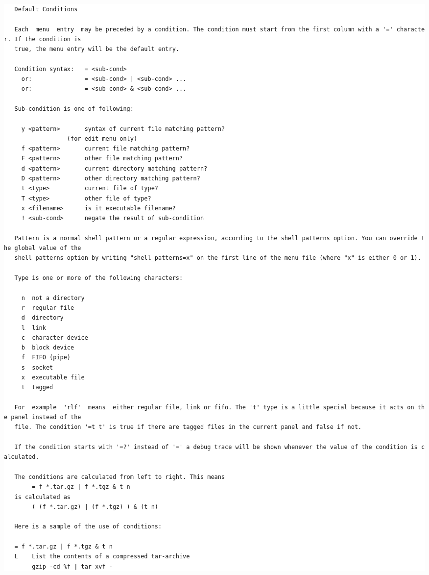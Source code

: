        Default Conditions

       Each  menu  entry  may be preceded by a condition. The condition must start from the first column with a '=' character. If the condition is
       true, the menu entry will be the default entry.

       Condition syntax:   = <sub-cond>
         or:               = <sub-cond> | <sub-cond> ...
         or:               = <sub-cond> & <sub-cond> ...

       Sub-condition is one of following:

         y <pattern>       syntax of current file matching pattern?
                      (for edit menu only)
         f <pattern>       current file matching pattern?
         F <pattern>       other file matching pattern?
         d <pattern>       current directory matching pattern?
         D <pattern>       other directory matching pattern?
         t <type>          current file of type?
         T <type>          other file of type?
         x <filename>      is it executable filename?
         ! <sub-cond>      negate the result of sub-condition

       Pattern is a normal shell pattern or a regular expression, according to the shell patterns option. You can override the global value of the
       shell patterns option by writing "shell_patterns=x" on the first line of the menu file (where "x" is either 0 or 1).

       Type is one or more of the following characters:

         n  not a directory
         r  regular file
         d  directory
         l  link
         c  character device
         b  block device
         f  FIFO (pipe)
         s  socket
         x  executable file
         t  tagged

       For  example  'rlf'  means  either regular file, link or fifo. The 't' type is a little special because it acts on the panel instead of the
       file. The condition '=t t' is true if there are tagged files in the current panel and false if not.

       If the condition starts with '=?' instead of '=' a debug trace will be shown whenever the value of the condition is calculated.

       The conditions are calculated from left to right. This means
            = f *.tar.gz | f *.tgz & t n
       is calculated as
            ( (f *.tar.gz) | (f *.tgz) ) & (t n)

       Here is a sample of the use of conditions:

       = f *.tar.gz | f *.tgz & t n
       L    List the contents of a compressed tar-archive
            gzip -cd %f | tar xvf -
